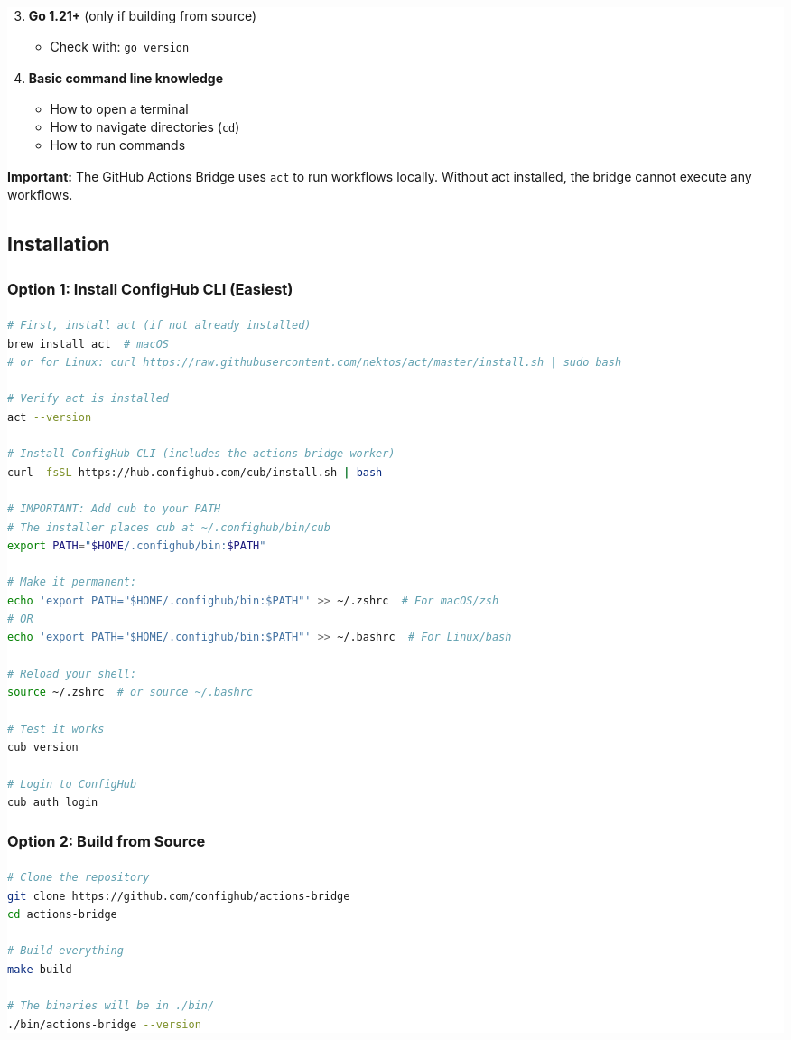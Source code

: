 3. **Go 1.21+** (only if building from source)
   - Check with: `go version`

4. **Basic command line knowledge**
   - How to open a terminal
   - How to navigate directories (`cd`)
   - How to run commands

**Important:** The GitHub Actions Bridge uses `act` to run workflows locally. Without act installed, the bridge cannot execute any workflows.

## Installation

### Option 1: Install ConfigHub CLI (Easiest)

```bash
# First, install act (if not already installed)
brew install act  # macOS
# or for Linux: curl https://raw.githubusercontent.com/nektos/act/master/install.sh | sudo bash

# Verify act is installed
act --version

# Install ConfigHub CLI (includes the actions-bridge worker)
curl -fsSL https://hub.confighub.com/cub/install.sh | bash

# IMPORTANT: Add cub to your PATH
# The installer places cub at ~/.confighub/bin/cub
export PATH="$HOME/.confighub/bin:$PATH"

# Make it permanent:
echo 'export PATH="$HOME/.confighub/bin:$PATH"' >> ~/.zshrc  # For macOS/zsh
# OR
echo 'export PATH="$HOME/.confighub/bin:$PATH"' >> ~/.bashrc  # For Linux/bash

# Reload your shell:
source ~/.zshrc  # or source ~/.bashrc

# Test it works
cub version

# Login to ConfigHub
cub auth login
```

### Option 2: Build from Source

```bash
# Clone the repository
git clone https://github.com/confighub/actions-bridge
cd actions-bridge

# Build everything
make build

# The binaries will be in ./bin/
./bin/actions-bridge --version
```
